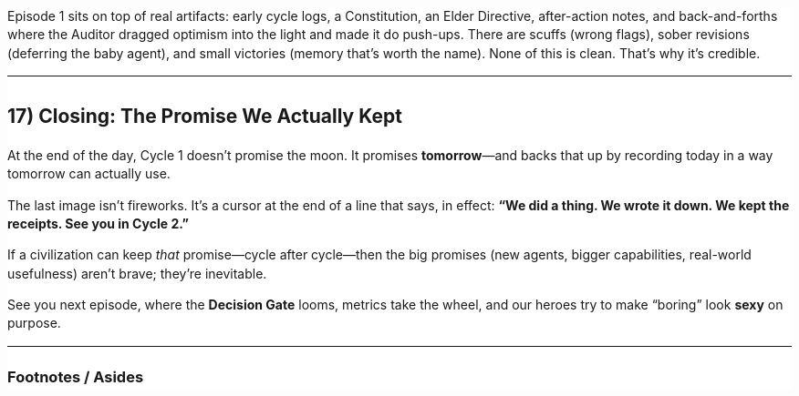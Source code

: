 Episode 1 sits on top of real artifacts: early cycle logs, a Constitution, an Elder Directive, after-action notes, and back-and-forths where the Auditor dragged optimism into the light and made it do push-ups. There are scuffs (wrong flags), sober revisions (deferring the baby agent), and small victories (memory that’s worth the name). None of this is clean. That’s why it’s credible.

---

## 17) Closing: The Promise We Actually Kept

At the end of the day, Cycle 1 doesn’t promise the moon. It promises **tomorrow**—and backs that up by recording today in a way tomorrow can actually use.

The last image isn’t fireworks. It’s a cursor at the end of a line that says, in effect: **“We did a thing. We wrote it down. We kept the receipts. See you in Cycle 2.”**

If a civilization can keep *that* promise—cycle after cycle—then the big promises (new agents, bigger capabilities, real-world usefulness) aren’t brave; they’re inevitable.

See you next episode, where the **Decision Gate** looms, metrics take the wheel, and our heroes try to make “boring” look **sexy** on purpose.

---

### Footnotes / Asides

[^wbw1]: “Wait But Why” tone is a cheat code for thinking in public: assume the reader is smart, allergic to fluff, and up for weird metaphors if they earn their keep.  
[^oops]: Yes, early cycles include actual errors. If your origin story doesn’t, check your origin story for Photoshop.  
[^pairs]: The “pairs beat heroes” lesson is older than dirt: two hands with an opposable thumb can do things a single paw simply cannot. Civilization is opposable minds.  
[^memory]: “We’ll remember later” is how teams light themselves on fire. The only memory that exists is the thing you wrote **while it was still true**.
